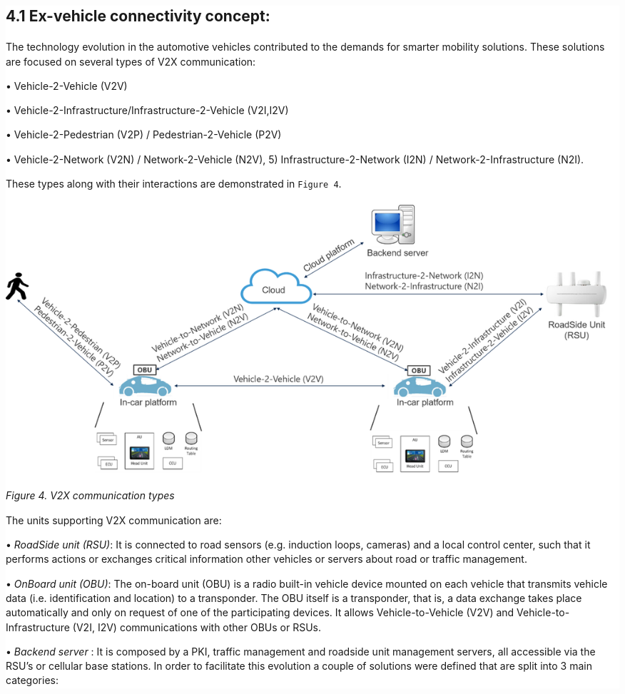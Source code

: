 ## 4.1 Ex-vehicle connectivity concept:

The technology evolution in the automotive vehicles contributed to the demands for smarter mobility solutions. These solutions are focused on several types of V2X communication:

• Vehicle-2-Vehicle (V2V)

• Vehicle-2-Infrastructure/Infrastructure-2-Vehicle (V2I,I2V)

• Vehicle-2-Pedestrian (V2P) / Pedestrian-2-Vehicle (P2V)

• Vehicle-2-Network (V2N) / Network-2-Vehicle (N2V), 5) Infrastructure-2-Network (I2N) /
Network-2-Infrastructure (N2I).

These types along with their interactions are demonstrated in `Figure 4`.

![](V2XCommunicationType.png)


*Figure 4. V2X communication types*

The units supporting V2X communication are:

• *RoadSide unit (RSU)*: It is connected to road sensors (e.g. induction loops, cameras) and
a local control center, such that it performs actions or exchanges critical information other
vehicles or servers about road or traffic management.

• *OnBoard unit (OBU)*: The on-board unit (OBU) is a radio built-in vehicle device mounted on
each vehicle that transmits vehicle data (i.e. identification and location) to a transponder. The OBU itself is a transponder, that is, a data exchange takes place automatically and only on
request of one of the participating devices. It allows Vehicle-to-Vehicle (V2V) and Vehicle-to-Infrastructure (V2I, I2V) communications with other OBUs or RSUs.

• *Backend server* : It is composed by a PKI, traffic management and roadside unit management
servers, all accessible via the RSU’s or cellular base stations.
In order to facilitate this evolution a couple of solutions were defined that are split into 3 main categories:
